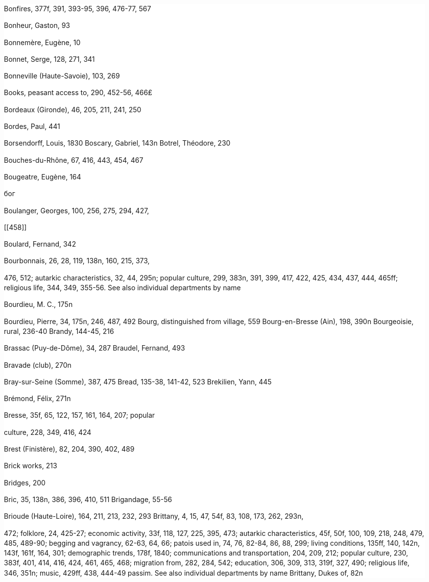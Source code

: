 Bonfires, 377f, 391, 393-95, 396, 476-77, 567 

Bonheur, Gaston, 93 

Bonnemère, Eugène, 10 

Bonnet, Serge, 128, 271, 341 

Bonneville (Haute-Savoie), 103, 269 

Books, peasant access to, 290, 452-56, 466₤ 

Bordeaux (Gironde), 46, 205, 211, 241, 250 

Bordes, Paul, 441 

Borsendorff, Louis, 1830 Boscary, Gabriel, 143n Botrel, Théodore, 230 

Bouches-du-Rhône, 67, 416, 443, 454, 467 

Bougeatre, Eugène, 164 

бог 

Boulanger, Georges, 100, 256, 275, 294, 427, 

[[458]]

Boulard, Fernand, 342 

Bourbonnais, 26, 28, 119, 138n, 160, 215, 373, 

476, 512; autarkic characteristics, 32, 44, 295n; popular culture, 299, 383n, 391, 399, 417, 422, 425, 434, 437, 444, 465ff; religious life, 344, 349, 355-56. See also individual departments by name 

Bourdieu, M. C., 175n 

Bourdieu, Pierre, 34, 175n, 246, 487, 492 Bourg, distinguished from village, 559 Bourg-en-Bresse (Ain), 198, 390n Bourgeoisie, rural, 236-40 Brandy, 144-45, 216 

Brassac (Puy-de-Dôme), 34, 287 Braudel, Fernand, 493 

Bravade (club), 270n 

Bray-sur-Seine (Somme), 387, 475 Bread, 135-38, 141-42, 523 Brekilien, Yann, 445 

Brémond, Félix, 271n 

Bresse, 35f, 65, 122, 157, 161, 164, 207; popular 

culture, 228, 349, 416, 424 

Brest (Finistère), 82, 204, 390, 402, 489 

Brick works, 213 

Bridges, 200 

Bric, 35, 138n, 386, 396, 410, 511 Brigandage, 55-56 

Brioude (Haute-Loire), 164, 211, 213, 232, 293 Brittany, 4, 15, 47, 54f, 83, 108, 173, 262, 293n, 

472; folklore, 24, 425-27; economic activity, 33f, 118, 127, 225, 395, 473; autarkic characteristics, 45f, 50f, 100, 109, 218, 248, 479, 485, 489-90; begging and vagrancy, 62-63, 64, 66; patois used in, 74, 76, 82-84, 86, 88, 299; living conditions, 135ff, 140, 142n, 143f, 161f, 164, 301; demographic trends, 178f, 1840; communications and transportation, 204, 209, 212; popular culture, 230, 383f, 401, 414, 416, 424, 461, 465, 468; migration from, 282, 284, 542; education, 306, 309, 313, 319f, 327, 490; religious life, 346, 351n; music, 429ff, 438, 444-49 passim. See also individual departments by name Brittany, Dukes of, 82n 
